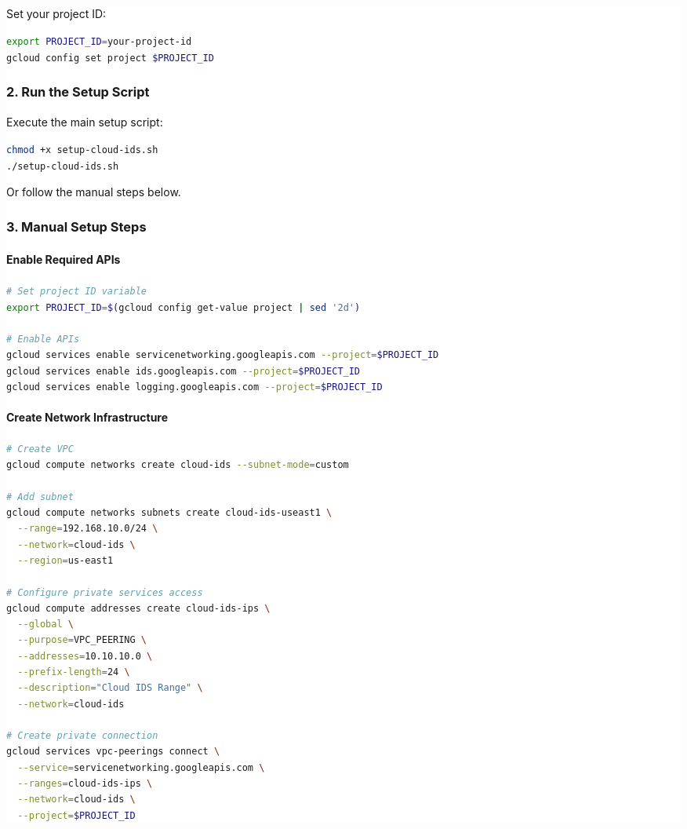 Set your project ID:
```bash
export PROJECT_ID=your-project-id
gcloud config set project $PROJECT_ID
```

### 2. Run the Setup Script

Execute the main setup script:
```bash
chmod +x setup-cloud-ids.sh
./setup-cloud-ids.sh
```

Or follow the manual steps below.

### 3. Manual Setup Steps

#### Enable Required APIs
```bash
# Set project ID variable
export PROJECT_ID=$(gcloud config get-value project | sed '2d')

# Enable APIs
gcloud services enable servicenetworking.googleapis.com --project=$PROJECT_ID
gcloud services enable ids.googleapis.com --project=$PROJECT_ID
gcloud services enable logging.googleapis.com --project=$PROJECT_ID
```

#### Create Network Infrastructure
```bash
# Create VPC
gcloud compute networks create cloud-ids --subnet-mode=custom

# Add subnet
gcloud compute networks subnets create cloud-ids-useast1 \
  --range=192.168.10.0/24 \
  --network=cloud-ids \
  --region=us-east1

# Configure private services access
gcloud compute addresses create cloud-ids-ips \
  --global \
  --purpose=VPC_PEERING \
  --addresses=10.10.10.0 \
  --prefix-length=24 \
  --description="Cloud IDS Range" \
  --network=cloud-ids

# Create private connection
gcloud services vpc-peerings connect \
  --service=servicenetworking.googleapis.com \
  --ranges=cloud-ids-ips \
  --network=cloud-ids \
  --project=$PROJECT_ID
```

